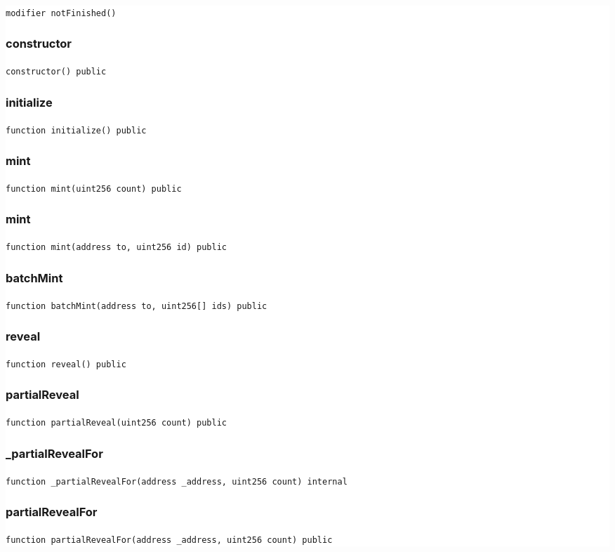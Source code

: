 ```solidity
modifier notFinished()
```

### constructor

```solidity
constructor() public
```

### initialize

```solidity
function initialize() public
```

### mint

```solidity
function mint(uint256 count) public
```

### mint

```solidity
function mint(address to, uint256 id) public
```

### batchMint

```solidity
function batchMint(address to, uint256[] ids) public
```

### reveal

```solidity
function reveal() public
```

### partialReveal

```solidity
function partialReveal(uint256 count) public
```

### _partialRevealFor

```solidity
function _partialRevealFor(address _address, uint256 count) internal
```

### partialRevealFor

```solidity
function partialRevealFor(address _address, uint256 count) public
```
